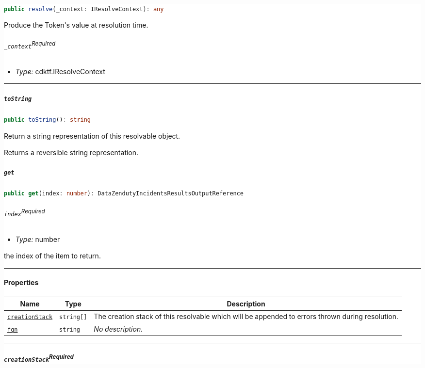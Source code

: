```typescript
public resolve(_context: IResolveContext): any
```

Produce the Token's value at resolution time.

###### `_context`<sup>Required</sup> <a name="_context" id="@skeptools/provider-zenduty.dataZendutyIncidents.DataZendutyIncidentsResultsList.resolve.parameter._context"></a>

- *Type:* cdktf.IResolveContext

---

##### `toString` <a name="toString" id="@skeptools/provider-zenduty.dataZendutyIncidents.DataZendutyIncidentsResultsList.toString"></a>

```typescript
public toString(): string
```

Return a string representation of this resolvable object.

Returns a reversible string representation.

##### `get` <a name="get" id="@skeptools/provider-zenduty.dataZendutyIncidents.DataZendutyIncidentsResultsList.get"></a>

```typescript
public get(index: number): DataZendutyIncidentsResultsOutputReference
```

###### `index`<sup>Required</sup> <a name="index" id="@skeptools/provider-zenduty.dataZendutyIncidents.DataZendutyIncidentsResultsList.get.parameter.index"></a>

- *Type:* number

the index of the item to return.

---


#### Properties <a name="Properties" id="Properties"></a>

| **Name** | **Type** | **Description** |
| --- | --- | --- |
| <code><a href="#@skeptools/provider-zenduty.dataZendutyIncidents.DataZendutyIncidentsResultsList.property.creationStack">creationStack</a></code> | <code>string[]</code> | The creation stack of this resolvable which will be appended to errors thrown during resolution. |
| <code><a href="#@skeptools/provider-zenduty.dataZendutyIncidents.DataZendutyIncidentsResultsList.property.fqn">fqn</a></code> | <code>string</code> | *No description.* |

---

##### `creationStack`<sup>Required</sup> <a name="creationStack" id="@skeptools/provider-zenduty.dataZendutyIncidents.DataZendutyIncidentsResultsList.property.creationStack"></a>
